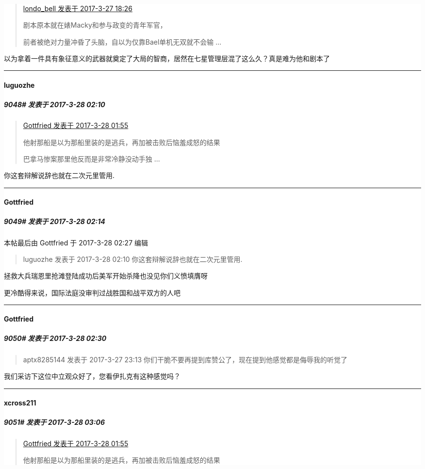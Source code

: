 
<blockquote><a href="httphttps://bbs.saraba1st.com/2b/forum.php?mod=redirect&amp;goto=findpost&amp;pid=35520411&amp;ptid=1336845" target="_blank">londo_bell 发表于 2017-3-27 18:26</a>

剧本原本就在婊Macky和参与政变的青年军官，

前者被绝对力量冲昏了头脑，自以为仅靠Bael单机无双就不会输 ...</blockquote>
以为拿着一件具有象征意义的武器就奠定了大局的智商，居然在七星管理层混了这么久？真是难为他和剧本了


-----

####  luguozhe  
##### 9048#       发表于 2017-3-28 02:10


<blockquote><a href="httphttps://bbs.saraba1st.com/2b/forum.php?mod=redirect&amp;goto=findpost&amp;pid=35522287&amp;ptid=1336845" target="_blank">Gottfried 发表于 2017-3-28 01:55</a>

他射那船是以为那船里装的是逃兵，再加被击败后恼羞成怒的结果

巴拿马惨案那里他反而是非常冷静没动手独 ...</blockquote>
你这套辩解说辞也就在二次元里管用.


-----

####  Gottfried  
##### 9049#       发表于 2017-3-28 02:14


 本帖最后由 Gottfried 于 2017-3-28 02:27 编辑 
<blockquote>luguozhe 发表于 2017-3-28 02:10
你这套辩解说辞也就在二次元里管用.</blockquote>
拯救大兵瑞恩里抢滩登陆成功后美军开始杀降也没见你们义愤填膺呀

更冷酷得来说，国际法庭没审判过战胜国和战平双方的人吧


-----

####  Gottfried  
##### 9050#       发表于 2017-3-28 02:30


<blockquote>aptx8285144 发表于 2017-3-27 23:13
你们干脆不要再提到库赞公了，现在提到他感觉都是侮辱我的听觉了</blockquote>
我们采访下这位中立观众好了，您看伊扎克有这种感觉吗？


-----

####  xcross211  
##### 9051#       发表于 2017-3-28 03:06


<blockquote><a href="httphttps://bbs.saraba1st.com/2b/forum.php?mod=redirect&amp;goto=findpost&amp;pid=35522287&amp;ptid=1336845" target="_blank">Gottfried 发表于 2017-3-28 01:55</a>

他射那船是以为那船里装的是逃兵，再加被击败后恼羞成怒的结果

